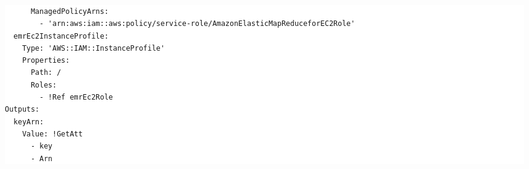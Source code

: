 ```
      ManagedPolicyArns:
        - 'arn:aws:iam::aws:policy/service-role/AmazonElasticMapReduceforEC2Role'
  emrEc2InstanceProfile:
    Type: 'AWS::IAM::InstanceProfile'
    Properties:
      Path: /
      Roles:
        - !Ref emrEc2Role
Outputs:
  keyArn:
    Value: !GetAtt 
      - key
      - Arn
```